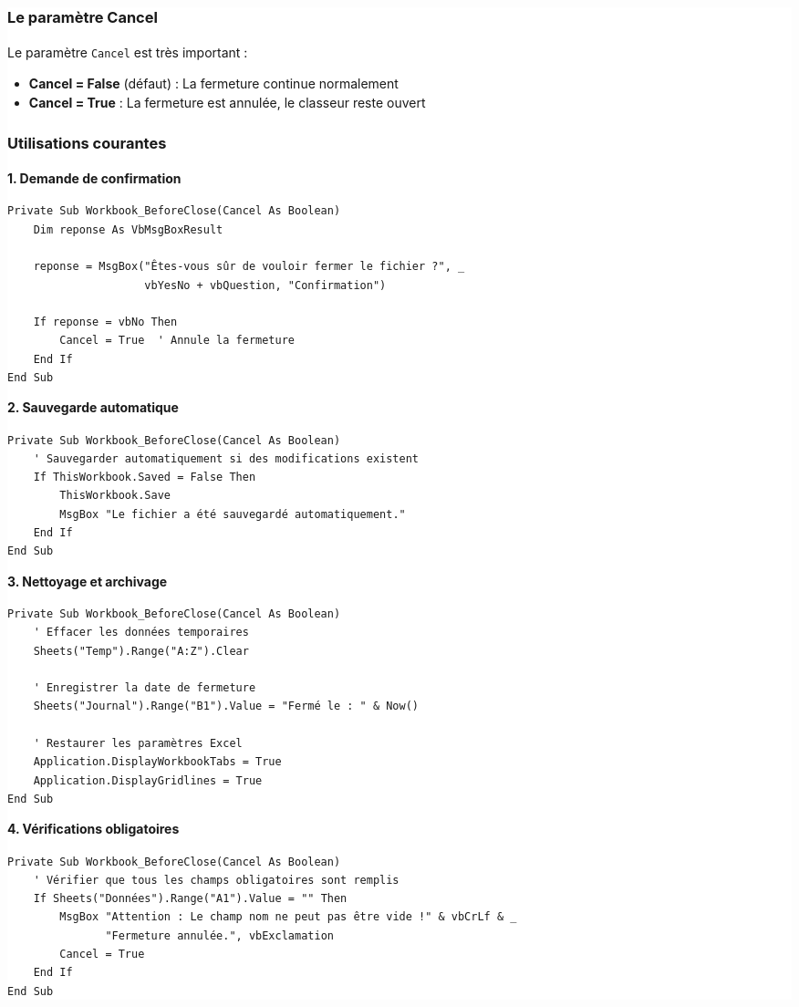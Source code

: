 ### Le paramètre Cancel

Le paramètre `Cancel` est très important :
- **Cancel = False** (défaut) : La fermeture continue normalement
- **Cancel = True** : La fermeture est annulée, le classeur reste ouvert

### Utilisations courantes

**1. Demande de confirmation**
```vba
Private Sub Workbook_BeforeClose(Cancel As Boolean)
    Dim reponse As VbMsgBoxResult

    reponse = MsgBox("Êtes-vous sûr de vouloir fermer le fichier ?", _
                     vbYesNo + vbQuestion, "Confirmation")

    If reponse = vbNo Then
        Cancel = True  ' Annule la fermeture
    End If
End Sub
```

**2. Sauvegarde automatique**
```vba
Private Sub Workbook_BeforeClose(Cancel As Boolean)
    ' Sauvegarder automatiquement si des modifications existent
    If ThisWorkbook.Saved = False Then
        ThisWorkbook.Save
        MsgBox "Le fichier a été sauvegardé automatiquement."
    End If
End Sub
```

**3. Nettoyage et archivage**
```vba
Private Sub Workbook_BeforeClose(Cancel As Boolean)
    ' Effacer les données temporaires
    Sheets("Temp").Range("A:Z").Clear

    ' Enregistrer la date de fermeture
    Sheets("Journal").Range("B1").Value = "Fermé le : " & Now()

    ' Restaurer les paramètres Excel
    Application.DisplayWorkbookTabs = True
    Application.DisplayGridlines = True
End Sub
```

**4. Vérifications obligatoires**
```vba
Private Sub Workbook_BeforeClose(Cancel As Boolean)
    ' Vérifier que tous les champs obligatoires sont remplis
    If Sheets("Données").Range("A1").Value = "" Then
        MsgBox "Attention : Le champ nom ne peut pas être vide !" & vbCrLf & _
               "Fermeture annulée.", vbExclamation
        Cancel = True
    End If
End Sub
```
